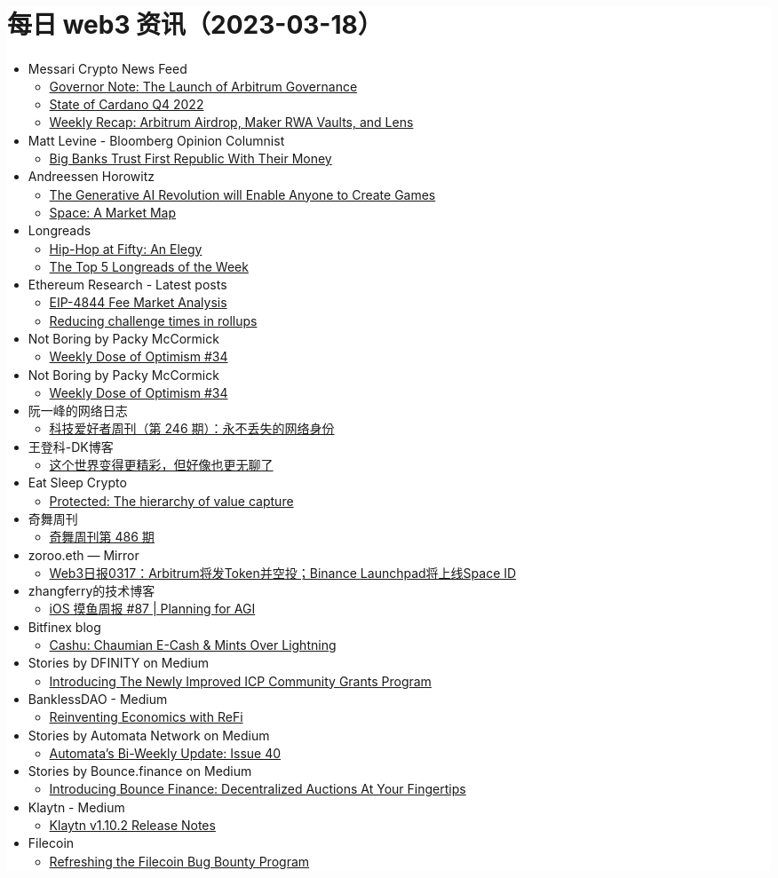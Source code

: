 # 每日 web3 资讯（2023-03-18）

- Messari Crypto News Feed
  - [Governor Note: The Launch of Arbitrum Governance](https://messari.io/article/governor-note-the-launch-of-arbitrum-governance)
  - [State of Cardano Q4 2022](https://messari.io/article/state-of-cardano-q4-2022)
  - [Weekly Recap: Arbitrum Airdrop, Maker RWA Vaults, and Lens](https://messari.io/article/weekly-recap-arbitrum-airdrop-maker-rwa-vaults-and-lens)
- Matt Levine - Bloomberg Opinion Columnist
  - [Big Banks Trust First Republic With Their Money](https://www.bloomberg.com/opinion/articles/2023-03-17/big-banks-trust-first-republic-with-their-money)
- Andreessen Horowitz
  - [The Generative AI Revolution will Enable Anyone to Create Games](https://a16z.com/2023/03/17/the-generative-ai-revolution/)
  - [Space: A Market Map](https://a16z.com/2023/03/17/space-market-map/)
- Longreads
  - [Hip-Hop at Fifty: An Elegy](https://longreads.com/2023/03/17/hip-hop-at-fifty-an-elegy/)
  - [The Top 5 Longreads of the Week](https://longreads.com/2023/03/17/the-top-5-longreads-of-the-week-457/)
- Ethereum Research - Latest posts
  - [EIP-4844 Fee Market Analysis](https://ethresear.ch/t/eip-4844-fee-market-analysis/15078/2)
  - [Reducing challenge times in rollups](https://ethresear.ch/t/reducing-challenge-times-in-rollups/14997/10)
- Not Boring by Packy McCormick
  - [Weekly Dose of Optimism #34](https://www.notboring.co/p/weekly-dose-of-optimism-34)
- Not Boring by Packy McCormick
  - [Weekly Dose of Optimism #34](https://www.notboring.co/p/weekly-dose-of-optimism-34)
- 阮一峰的网络日志
  - [科技爱好者周刊（第 246 期）：永不丢失的网络身份](http://www.ruanyifeng.com/blog/2023/03/weekly-issue-246.html)
- 王登科-DK博客
  - [这个世界变得更精彩，但好像也更无聊了](https://greatdk.com/1901.html)
- Eat Sleep Crypto
  - [Protected: The hierarchy of value capture](https://eatsleepcrypto.com/value-capture-hierarchy/)
- 奇舞周刊
  - [奇舞周刊第 486 期](https://weekly.75.team/issue486.html)
- zoroo.eth — Mirror
  - [Web3日报0317：Arbitrum将发Token并空投；Binance Launchpad将上线Space ID](https://mirror.xyz/zoroo.eth/qqhfWEXJuG7TfnQTgJnEYdchNQs_w_36T4VGg5dBovU)
- zhangferry的技术博客
  - [iOS 摸鱼周报 #87 | Planning for AGI](https://zhangferry.com/2023/03/17/iOSWeeklyLearning_87)
- Bitfinex blog
  - [Cashu: Chaumian E-Cash & Mints Over Lightning](https://blog.bitfinex.com/education/cashu-chaumian-e-cash-mints-over-lightning/)
- Stories by DFINITY on Medium
  - [Introducing The Newly Improved ICP Community Grants Program](https://medium.com/dfinity/introducing-the-newly-improved-icp-community-grants-program-d19562ec309e?source=rss-f46cd59473d8------2)
- BanklessDAO - Medium
  - [Reinventing Economics with ReFi](https://medium.com/bankless-dao/reinventing-economics-with-refi-e599a17abc3e?source=rss----2e8b6adb479c---4)
- Stories by Automata Network on Medium
  - [Automata’s Bi-Weekly Update: Issue 40](https://automatanetwork.medium.com/automatas-bi-weekly-update-issue-40-3af1fa7f430d?source=rss-f15317e02c04------2)
- Stories by Bounce.finance on Medium
  - [Introducing Bounce Finance: Decentralized Auctions At Your Fingertips](https://bouncefinance.medium.com/introducing-bounce-finance-decentralized-auctions-at-your-fingertips-4b90efad7214?source=rss-74b4e5aa79f6------2)
- Klaytn - Medium
  - [Klaytn v1.10.2 Release Notes](https://medium.com/klaytn/klaytn-v1-10-2-release-notes-658651169932?source=rss----fdd4b65b0d8f---4)
- Filecoin
  - [Refreshing the Filecoin Bug Bounty Program](https://filecoin.io/blog/posts/refreshing-the-filecoin-bug-bounty-program/)